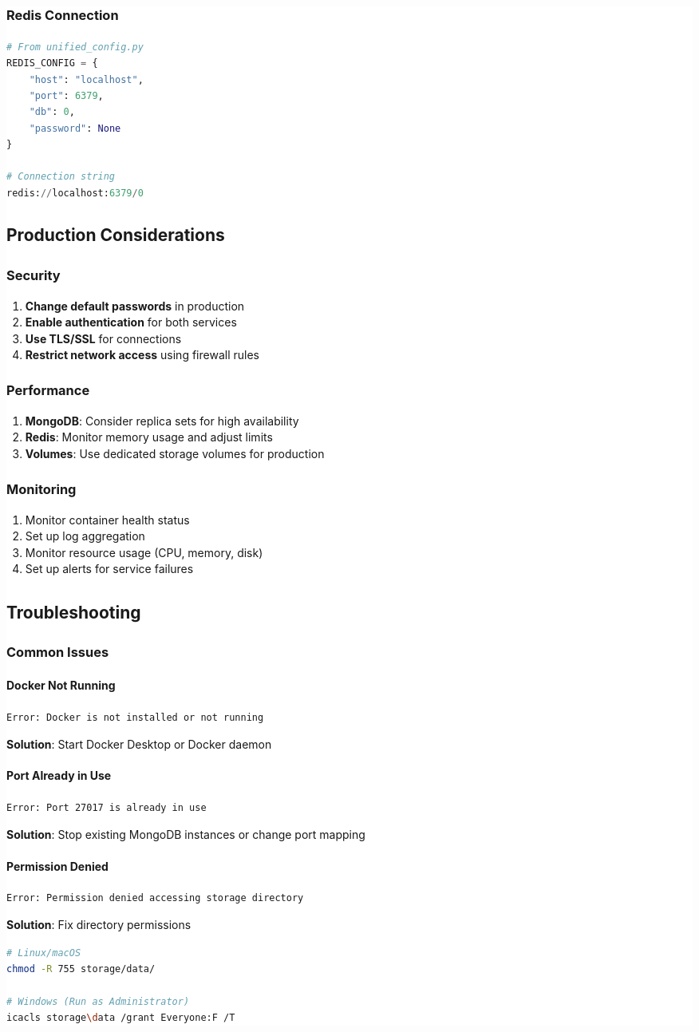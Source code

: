 ### Redis Connection
```python
# From unified_config.py
REDIS_CONFIG = {
    "host": "localhost",
    "port": 6379,
    "db": 0,
    "password": None
}

# Connection string
redis://localhost:6379/0
```

## Production Considerations

### Security
1. **Change default passwords** in production
2. **Enable authentication** for both services
3. **Use TLS/SSL** for connections
4. **Restrict network access** using firewall rules

### Performance
1. **MongoDB**: Consider replica sets for high availability
2. **Redis**: Monitor memory usage and adjust limits
3. **Volumes**: Use dedicated storage volumes for production

### Monitoring
1. Monitor container health status
2. Set up log aggregation
3. Monitor resource usage (CPU, memory, disk)
4. Set up alerts for service failures

## Troubleshooting

### Common Issues

#### Docker Not Running
```
Error: Docker is not installed or not running
```
**Solution**: Start Docker Desktop or Docker daemon

#### Port Already in Use
```
Error: Port 27017 is already in use
```
**Solution**: Stop existing MongoDB instances or change port mapping

#### Permission Denied
```
Error: Permission denied accessing storage directory
```
**Solution**: Fix directory permissions
```bash
# Linux/macOS
chmod -R 755 storage/data/

# Windows (Run as Administrator)
icacls storage\data /grant Everyone:F /T
```
